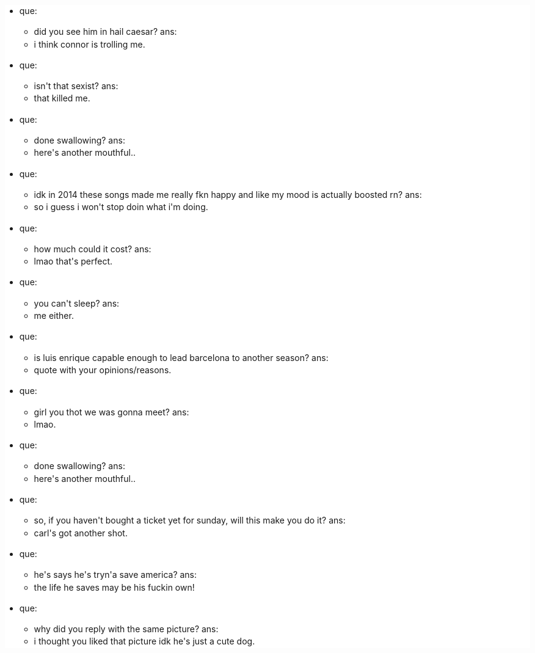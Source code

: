 - que:
  - did you see him in hail caesar?
  ans:
  - i think connor is trolling me.

- que:
  - isn't that sexist?
  ans:
  - that killed me.

- que:
  - done swallowing?
  ans:
  - here's another mouthful..

- que:
  - idk in 2014 these songs made me really fkn happy and like my mood is actually boosted rn?
  ans:
  - so i guess i won't stop doin what i'm doing.

- que:
  - how much could it cost?
  ans:
  - lmao that's perfect.

- que:
  - you can't sleep?
  ans:
  - me either.

- que:
  - is luis enrique capable enough to lead barcelona to another season?
  ans:
  - quote with your opinions/reasons.

- que:
  - girl you thot we was gonna meet?
  ans:
  - lmao.

- que:
  - done swallowing?
  ans:
  - here's another mouthful..

- que:
  - so, if you haven't bought a ticket yet for sunday, will this make you do it?
  ans:
  - carl's got another shot.

- que:
  - he's says he's tryn'a save america?
  ans:
  - the life he saves may be his fuckin own!

- que:
  - why did you reply with the same picture?
  ans:
  - i thought you liked that picture idk he's just a cute dog.
